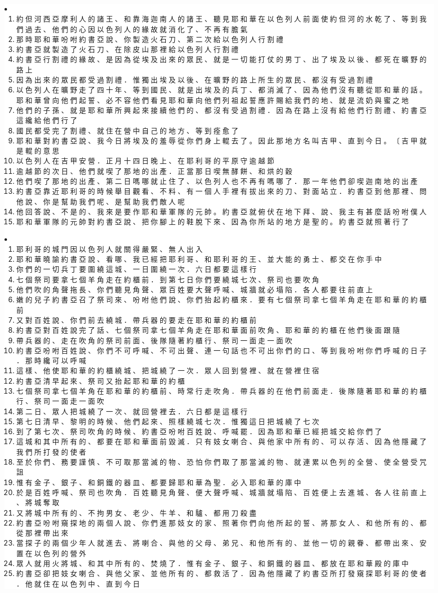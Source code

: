   </li>
  <li>
    <ol>
      <li>約 但 河 西 亞 摩 利 人 的 諸 王 、 和 靠 海 迦 南 人 的 諸 王 、 聽 見 耶 和 華 在 以 色 列 人 前 面 使 約 但 河 的 水 乾 了 、 等 到 我 們 過 去 、 他 們 的 心 因 以 色 列 人 的 緣 故 就 消 化 了 、 不 再 有 膽 氣</li>
      <li>那 時 耶 和 華 吩 咐 約 書 亞 說 、 你 製 造 火 石 刀 、 第 二 次 給 以 色 列 人 行 割 禮</li>
      <li>約 書 亞 就 製 造 了 火 石 刀 、 在 除 皮 山 那 裡 給 以 色 列 人 行 割 禮</li>
      <li>約 書 亞 行 割 禮 的 緣 故 、 是 因 為 從 埃 及 出 來 的 眾 民 、 就 是 一 切 能 打 仗 的 男 丁 、 出 了 埃 及 以 後 、 都 死 在 曠 野 的 路 上</li>
      <li>因 為 出 來 的 眾 民 都 受 過 割 禮 ． 惟 獨 出 埃 及 以 後 、 在 曠 野 的 路 上 所 生 的 眾 民 、 都 沒 有 受 過 割 禮</li>
      <li>以 色 列 人 在 曠 野 走 了 四 十 年 、 等 到 國 民 、 就 是 出 埃 及 的 兵 丁 、 都 消 滅 了 、 因 為 他 們 沒 有 聽 從 耶 和 華 的 話 。 耶 和 華 曾 向 他 們 起 誓 、 必 不 容 他 們 看 見 耶 和 華 向 他 們 列 祖 起 誓 應 許 賜 給 我 們 的 地 、 就 是 流 奶 與 蜜 之 地</li>
      <li>他 們 的 子 孫 、 就 是 耶 和 華 所 興 起 來 接 續 他 們 的 、 都 沒 有 受 過 割 禮 ． 因 為 在 路 上 沒 有 給 他 們 行 割 禮 、 約 書 亞 這 纔 給 他 們 行 了</li>
      <li>國 民 都 受 完 了 割 禮 、 就 住 在 營 中 自 己 的 地 方 、 等 到 痊 愈 了</li>
      <li>耶 和 華 對 約 書 亞 說 、 我 今 日 將 埃 及 的 羞 辱 從 你 們 身 上 輥 去 了 。 因 此 那 地 方 名 叫 吉 甲 、 直 到 今 日 。 〔 吉 甲 就 是 輥 的 意 思</li>
      <li>以 色 列 人 在 吉 甲 安 營 ． 正 月 十 四 日 晚 上 、 在 耶 利 哥 的 平 原 守 逾 越 節</li>
      <li>逾 越 節 的 次 日 、 他 們 就 喫 了 那 地 的 出 產 ． 正 當 那 日 喫 無 酵 餅 、 和 烘 的 穀</li>
      <li>他 們 喫 了 那 地 的 出 產 、 第 二 日 嗎 哪 就 止 住 了 、 以 色 列 人 也 不 再 有 嗎 哪 了 ． 那 一 年 他 們 卻 喫 迦 南 地 的 出 產</li>
      <li>約 書 亞 靠 近 耶 利 哥 的 時 候 舉 目 觀 看 、 不 料 、 有 一 個 人 手 裡 有 拔 出 來 的 刀 、 對 面 站 立 ． 約 書 亞 到 他 那 裡 、 問 他 說 、 你 是 幫 助 我 們 呢 、 是 幫 助 我 們 敵 人 呢</li>
      <li>他 回 答 說 、 不 是 的 、 我 來 是 要 作 耶 和 華 軍 隊 的 元 帥 。 約 書 亞 就 俯 伏 在 地 下 拜 、 說 、 我 主 有 甚 麼 話 吩 咐 僕 人</li>
      <li>耶 和 華 軍 隊 的 元 帥 對 約 書 亞 說 、 把 你 腳 上 的 鞋 脫 下 來 、 因 為 你 所 站 的 地 方 是 聖 的 。 約 書 亞 就 照 著 行 了</li>
    </ol>
  </li>
  <li>
    <ol>
      <li>耶 利 哥 的 城 門 因 以 色 列 人 就 關 得 嚴 緊 、 無 人 出 入</li>
      <li>耶 和 華 曉 諭 約 書 亞 說 、 看 哪 、 我 已 經 把 耶 利 哥 、 和 耶 利 哥 的 王 、 並 大 能 的 勇 士 、 都 交 在 你 手 中</li>
      <li>你 們 的 一 切 兵 丁 要 圍 繞 這 城 、 一 日 圍 繞 一 次 ． 六 日 都 要 這 樣 行</li>
      <li>七 個 祭 司 要 拿 七 個 羊 角 走 在 約 櫃 前 ． 到 第 七 日 你 們 要 繞 城 七 次 、 祭 司 也 要 吹 角</li>
      <li>他 們 吹 的 角 聲 拖 長 、 你 們 聽 見 角 聲 、 眾 百 姓 要 大 聲 呼 喊 、 城 牆 就 必 塌 陷 ． 各 人 都 要 往 前 直 上</li>
      <li>嫩 的 兒 子 約 書 亞 召 了 祭 司 來 、 吩 咐 他 們 說 、 你 們 抬 起 約 櫃 來 ． 要 有 七 個 祭 司 拿 七 個 羊 角 走 在 耶 和 華 的 約 櫃 前</li>
      <li>又 對 百 姓 說 、 你 們 前 去 繞 城 ． 帶 兵 器 的 要 走 在 耶 和 華 的 約 櫃 前</li>
      <li>約 書 亞 對 百 姓 說 完 了 話 、 七 個 祭 司 拿 七 個 羊 角 走 在 耶 和 華 面 前 吹 角 、 耶 和 華 的 約 櫃 在 他 們 後 面 跟 隨</li>
      <li>帶 兵 器 的 、 走 在 吹 角 的 祭 司 前 面 、 後 隊 隨 著 約 櫃 行 、 祭 司 一 面 走 一 面 吹</li>
      <li>約 書 亞 吩 咐 百 姓 說 、 你 們 不 可 呼 喊 、 不 可 出 聲 、 連 一 句 話 也 不 可 出 你 們 的 口 、 等 到 我 吩 咐 你 們 呼 喊 的 日 子 ． 那 時 纔 可 以 呼 喊</li>
      <li>這 樣 、 他 使 耶 和 華 的 約 櫃 繞 城 、 把 城 繞 了 一 次 ． 眾 人 回 到 營 裡 、 就 在 營 裡 住 宿</li>
      <li>約 書 亞 清 早 起 來 、 祭 司 又 抬 起 耶 和 華 的 約 櫃</li>
      <li>七 個 祭 司 拿 七 個 羊 角 在 耶 和 華 的 約 櫃 前 、 時 常 行 走 吹 角 ． 帶 兵 器 的 在 他 們 前 面 走 ． 後 隊 隨 著 耶 和 華 的 約 櫃 行 、 祭 司 一 面 走 一 面 吹</li>
      <li>第 二 日 、 眾 人 把 城 繞 了 一 次 、 就 回 營 裡 去 ． 六 日 都 是 這 樣 行</li>
      <li>第 七 日 清 早 、 黎 明 的 時 候 、 他 們 起 來 、 照 樣 繞 城 七 次 ． 惟 獨 這 日 把 城 繞 了 七 次</li>
      <li>到 了 第 七 次 、 祭 司 吹 角 的 時 候 、 約 書 亞 吩 咐 百 姓 說 、 呼 喊 罷 ． 因 為 耶 和 華 已 經 把 城 交 給 你 們 了</li>
      <li>這 城 和 其 中 所 有 的 、 都 要 在 耶 和 華 面 前 毀 滅 ． 只 有 妓 女 喇 合 、 與 他 家 中 所 有 的 、 可 以 存 活 、 因 為 他 隱 藏 了 我 們 所 打 發 的 使 者</li>
      <li>至 於 你 們 、 務 要 謹 慎 、 不 可 取 那 當 滅 的 物 、 恐 怕 你 們 取 了 那 當 滅 的 物 、 就 連 累 以 色 列 的 全 營 、 使 全 營 受 咒 詛</li>
      <li>惟 有 金 子 、 銀 子 、 和 銅 鐵 的 器 皿 、 都 要 歸 耶 和 華 為 聖 ． 必 入 耶 和 華 的 庫 中</li>
      <li>於 是 百 姓 呼 喊 、 祭 司 也 吹 角 ． 百 姓 聽 見 角 聲 、 便 大 聲 呼 喊 、 城 牆 就 塌 陷 、 百 姓 便 上 去 進 城 、 各 人 往 前 直 上 、 將 城 奪 取</li>
      <li>又 將 城 中 所 有 的 、 不 拘 男 女 、 老 少 、 牛 羊 、 和 驢 、 都 用 刀 殺 盡</li>
      <li>約 書 亞 吩 咐 窺 探 地 的 兩 個 人 說 、 你 們 進 那 妓 女 的 家 、 照 著 你 們 向 他 所 起 的 誓 、 將 那 女 人 、 和 他 所 有 的 、 都 從 那 裡 帶 出 來</li>
      <li>當 探 子 的 兩 個 少 年 人 就 進 去 、 將 喇 合 、 與 他 的 父 母 、 弟 兄 、 和 他 所 有 的 、 並 他 一 切 的 親 眷 、 都 帶 出 來 、 安 置 在 以 色 列 的 營 外</li>
      <li>眾 人 就 用 火 將 城 、 和 其 中 所 有 的 、 焚 燒 了 ． 惟 有 金 子 、 銀 子 、 和 銅 鐵 的 器 皿 、 都 放 在 耶 和 華 殿 的 庫 中</li>
      <li>約 書 亞 卻 把 妓 女 喇 合 、 與 他 父 家 、 並 他 所 有 的 、 都 救 活 了 ． 因 為 他 隱 藏 了 約 書 亞 所 打 發 窺 探 耶 利 哥 的 使 者 ． 他 就 住 在 以 色 列 中 、 直 到 今 日</li>
